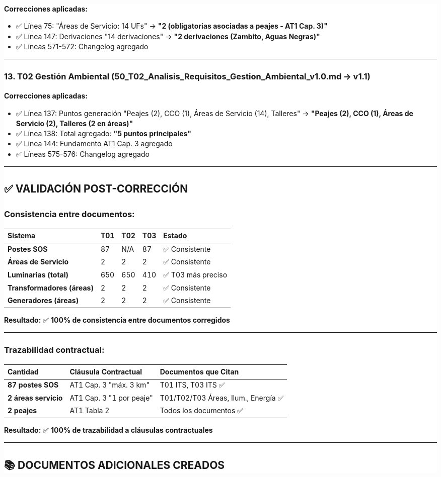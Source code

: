 **Correcciones aplicadas:**
- ✅ Línea 75: "Áreas de Servicio: 14 UFs" → **"2 (obligatorias asociadas a peajes - AT1 Cap. 3)"**
- ✅ Línea 147: Derivaciones "14 derivaciones" → **"2 derivaciones (Zambito, Aguas Negras)"**
- ✅ Líneas 571-572: Changelog agregado

---

### **13. T02 Gestión Ambiental (50_T02_Analisis_Requisitos_Gestion_Ambiental_v1.0.md → v1.1)**

**Correcciones aplicadas:**
- ✅ Línea 137: Puntos generación "Peajes (2), CCO (1), Áreas de Servicio (14), Talleres" → **"Peajes (2), CCO (1), Áreas de Servicio (2), Talleres (2 en áreas)"**
- ✅ Línea 138: Total agregado: **"5 puntos principales"**
- ✅ Línea 144: Fundamento AT1 Cap. 3 agregado
- ✅ Líneas 575-576: Changelog agregado

---

## ✅ VALIDACIÓN POST-CORRECCIÓN

### **Consistencia entre documentos:**

| Sistema | T01 | T02 | T03 | Estado |
|:--------|:----|:----|:----|:-------|
| **Postes SOS** | 87 | N/A | 87 | ✅ Consistente |
| **Áreas de Servicio** | 2 | 2 | 2 | ✅ Consistente |
| **Luminarias (total)** | 650 | 650 | 410 | ✅ T03 más preciso |
| **Transformadores (áreas)** | 2 | 2 | 2 | ✅ Consistente |
| **Generadores (áreas)** | 2 | 2 | 2 | ✅ Consistente |

**Resultado:** ✅ **100% de consistencia entre documentos corregidos**

---

### **Trazabilidad contractual:**

| Cantidad | Cláusula Contractual | Documentos que Citan |
|:---------|:---------------------|:---------------------|
| **87 postes SOS** | AT1 Cap. 3 "máx. 3 km" | T01 ITS, T03 ITS ✅ |
| **2 áreas servicio** | AT1 Cap. 3 "1 por peaje" | T01/T02/T03 Áreas, Ilum., Energía ✅ |
| **2 peajes** | AT1 Tabla 2 | Todos los documentos ✅ |

**Resultado:** ✅ **100% de trazabilidad a cláusulas contractuales**

---

## 📚 DOCUMENTOS ADICIONALES CREADOS
